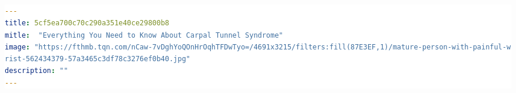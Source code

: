 ```yaml
---
title: 5cf5ea700c70c290a351e40ce29800b8
mitle:  "Everything You Need to Know About Carpal Tunnel Syndrome"
image: "https://fthmb.tqn.com/nCaw-7vDghYoQOnHrOqhTFDwTyo=/4691x3215/filters:fill(87E3EF,1)/mature-person-with-painful-wrist-562434379-57a3465c3df78c3276ef0b40.jpg"
description: ""
---
```

